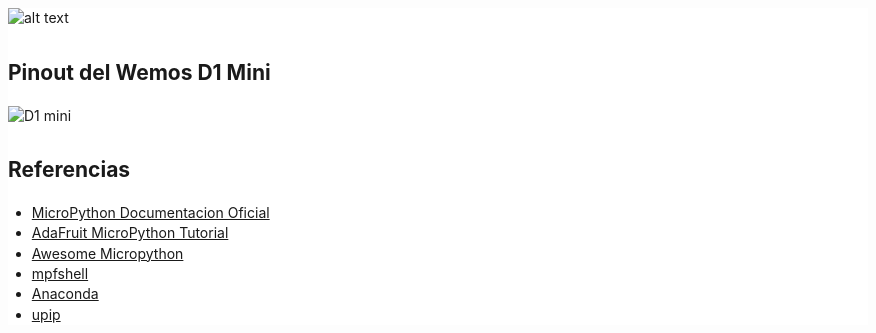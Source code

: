 ![alt text](https://docs.bsfrance.fr/documentation/10663_NODEMCU_V3_CH340/Pinout.png "Esquema de pines para la NodeMCU")

## Pinout del Wemos D1 Mini

![D1 mini](https://camo.githubusercontent.com/253e71b8ffdb3b3402f90315b0493622daec82b5/687474703a2f2f65736361706571756f7465732e6e65742f77702d636f6e74656e742f75706c6f6164732f323031362f30322f657370383236362d77656d6f732d64312d6d696e692d70696e6f75742e706e67)

## Referencias

* [MicroPython Documentacion Oficial](https://docs.micropython.org/en/latest/esp8266/index.html)
* [AdaFruit MicroPython Tutorial](https://learn.adafruit.com/building-and-running-micropython-on-the-esp8266/overview)
* [Awesome Micropython](https://github.com/makersgc/awesome-micropython)
* [mpfshell](https://github.com/wendlers/mpfshell)
* [Anaconda](https://anaconda.org/anaconda/python)
* [upip](https://github.com/micropython/micropython-lib)
